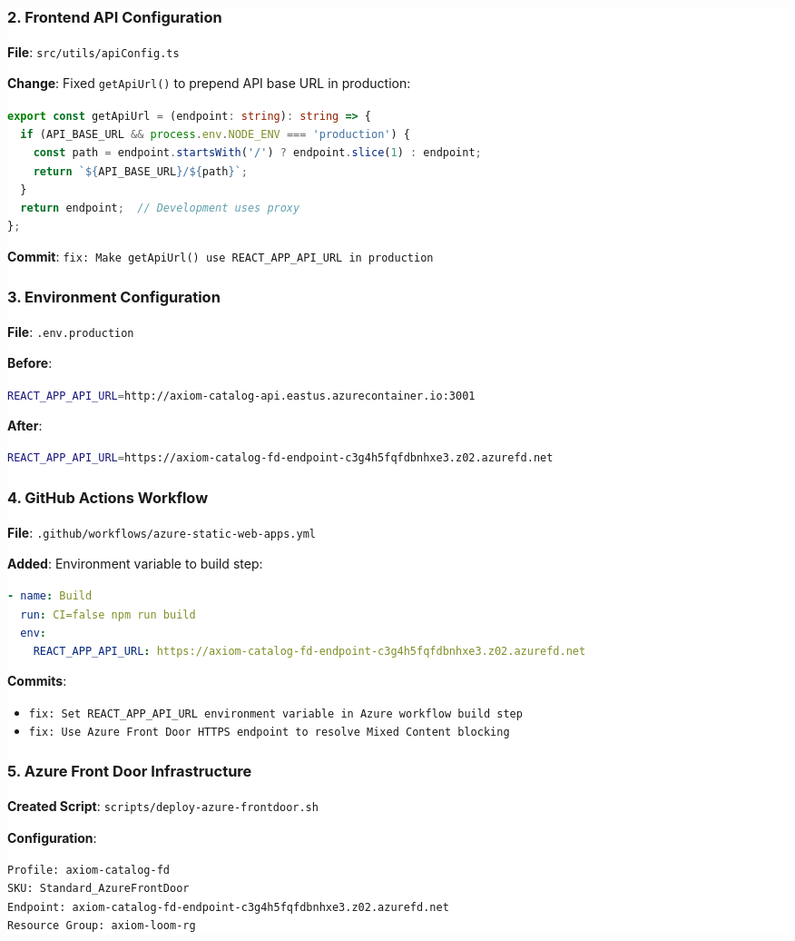 ### 2. Frontend API Configuration

**File**: `src/utils/apiConfig.ts`

**Change**: Fixed `getApiUrl()` to prepend API base URL in production:
```typescript
export const getApiUrl = (endpoint: string): string => {
  if (API_BASE_URL && process.env.NODE_ENV === 'production') {
    const path = endpoint.startsWith('/') ? endpoint.slice(1) : endpoint;
    return `${API_BASE_URL}/${path}`;
  }
  return endpoint;  // Development uses proxy
};
```

**Commit**: `fix: Make getApiUrl() use REACT_APP_API_URL in production`

### 3. Environment Configuration

**File**: `.env.production`

**Before**:
```bash
REACT_APP_API_URL=http://axiom-catalog-api.eastus.azurecontainer.io:3001
```

**After**:
```bash
REACT_APP_API_URL=https://axiom-catalog-fd-endpoint-c3g4h5fqfdbnhxe3.z02.azurefd.net
```

### 4. GitHub Actions Workflow

**File**: `.github/workflows/azure-static-web-apps.yml`

**Added**: Environment variable to build step:
```yaml
- name: Build
  run: CI=false npm run build
  env:
    REACT_APP_API_URL: https://axiom-catalog-fd-endpoint-c3g4h5fqfdbnhxe3.z02.azurefd.net
```

**Commits**:
- `fix: Set REACT_APP_API_URL environment variable in Azure workflow build step`
- `fix: Use Azure Front Door HTTPS endpoint to resolve Mixed Content blocking`

### 5. Azure Front Door Infrastructure

**Created Script**: `scripts/deploy-azure-frontdoor.sh`

**Configuration**:
```bash
Profile: axiom-catalog-fd
SKU: Standard_AzureFrontDoor
Endpoint: axiom-catalog-fd-endpoint-c3g4h5fqfdbnhxe3.z02.azurefd.net
Resource Group: axiom-loom-rg
```

